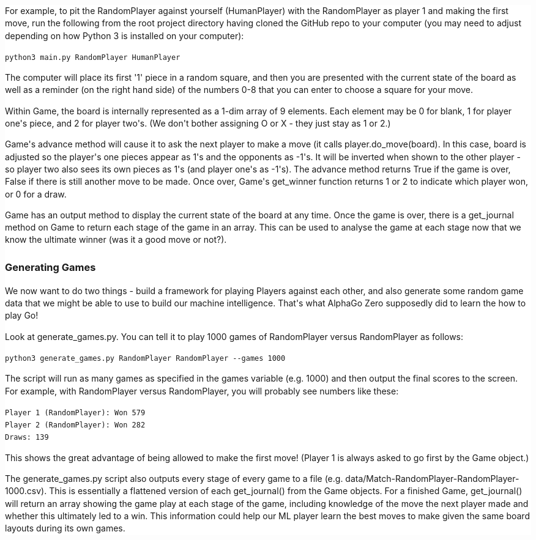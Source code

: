 For example, to pit the RandomPlayer against yourself (HumanPlayer) with the RandomPlayer as player 1 and making the first move, run the following from the root project directory having cloned the GitHub repo to your computer (you may need to adjust depending on how Python 3 is installed on your computer):

```
python3 main.py RandomPlayer HumanPlayer
```

The computer will place its first '1' piece in a random square, and then you are presented with the current state of the board as well as a reminder (on the right hand side) of the numbers 0-8 that you can enter to choose a square for your move.

Within Game, the board is internally represented as a 1-dim array of 9 elements. Each element may be 0 for blank, 1 for player one's piece, and 2 for player two's. (We don't bother assigning O or X - they just stay as 1 or 2.)

Game's advance method will cause it to ask the next player to make a move (it calls player.do_move(board). In this case, board is adjusted so the player's one pieces appear as 1's and the opponents as -1's. It will be inverted when shown to the other player - so player two also sees its own pieces as 1's (and player one's as -1's). The advance method returns True if the game is over, False if there is still another move to be made. Once over, Game's get_winner function returns 1 or 2 to indicate which player won, or 0 for a draw.

Game has an output method to display the current state of the board at any time. Once the game is over, there is a get_journal method on Game to return each stage of the game in an array. This can be used to analyse the game at each stage now that we know the ultimate winner (was it a good move or not?).

### Generating Games
We now want to do two things - build a framework for playing Players against each other, and also generate some random game data that we might be able to use to build our machine intelligence. That's what AlphaGo Zero supposedly did to learn the how to play Go!

Look at generate_games.py. You can tell it to play 1000 games of RandomPlayer versus RandomPlayer as follows:

```
python3 generate_games.py RandomPlayer RandomPlayer --games 1000
```

The script will run as many games as specified in the games variable (e.g. 1000) and then output the final scores to the screen. For example, with RandomPlayer versus RandomPlayer, you will probably see numbers like these:

```
Player 1 (RandomPlayer): Won 579
Player 2 (RandomPlayer): Won 282
Draws: 139
```

This shows the great advantage of being allowed to make the first move! (Player 1 is always asked to go first by the Game object.)

The generate_games.py script also outputs every stage of every game to a file (e.g. data/Match-RandomPlayer-RandomPlayer-1000.csv). This is essentially a flattened version of each get_journal() from the Game objects. For a finished Game, get_journal() will return an array showing the game play at each stage of the game, including knowledge of the move the next player made and whether this ultimately led to a win. This information could help our ML player learn the best moves to make given the same board layouts during its own games.

